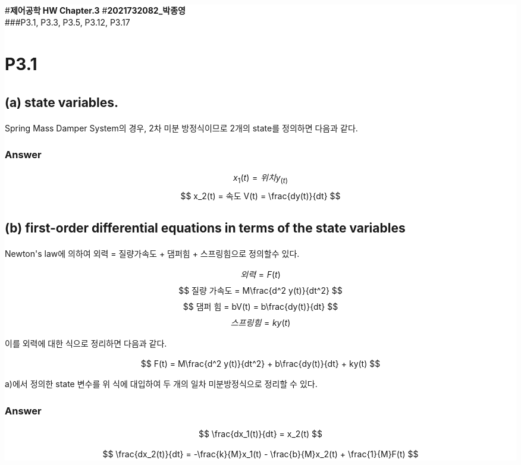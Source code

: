 #**제어공학 HW Chapter.3**
#**2021732082_박종영**  
###P3.1,  P3.3, P3.5, P3.12, P3.17

# P3.1

## (a) **state variables.**

Spring Mass Damper System의 경우, 2차 미분 방정식이므로 2개의 state를 정의하면 다음과 같다.
### **Answer**
$$
x_1(t) = 위치 y_(t)
$$
$$  
x_2(t) = 속도 V(t) = \frac{dy(t)}{dt}
$$

## (b) **first-order differential equations in terms of the state variables**

Newton's law에 의하여 외력 = 질량가속도 + 댐퍼힘 + 스프링힘으로 정의할수 있다.

$$
외력 = F(t) 
$$
$$ 
질량 가속도 = M\frac{d^2 y(t)}{dt^2}
$$
$$
댐퍼 힘 = bV(t) = b\frac{dy(t)}{dt}
$$
$$
스프링 힘 = ky(t)
$$

이를 외력에 대한 식으로 정리하면 다음과 같다.

$$
F(t) = M\frac{d^2 y(t)}{dt^2} + b\frac{dy(t)}{dt} + ky(t)
$$


a)에서 정의한 state 변수를 위 식에 대입하여 두 개의 일차 미분방정식으로 정리할 수 있다.

### **Answer**  
  $$
  \frac{dx_1(t)}{dt} = x_2(t)
  $$

  $$
  \frac{dx_2(t)}{dt} = -\frac{k}{M}x_1(t) - \frac{b}{M}x_2(t) + \frac{1}{M}F(t)
  $$
